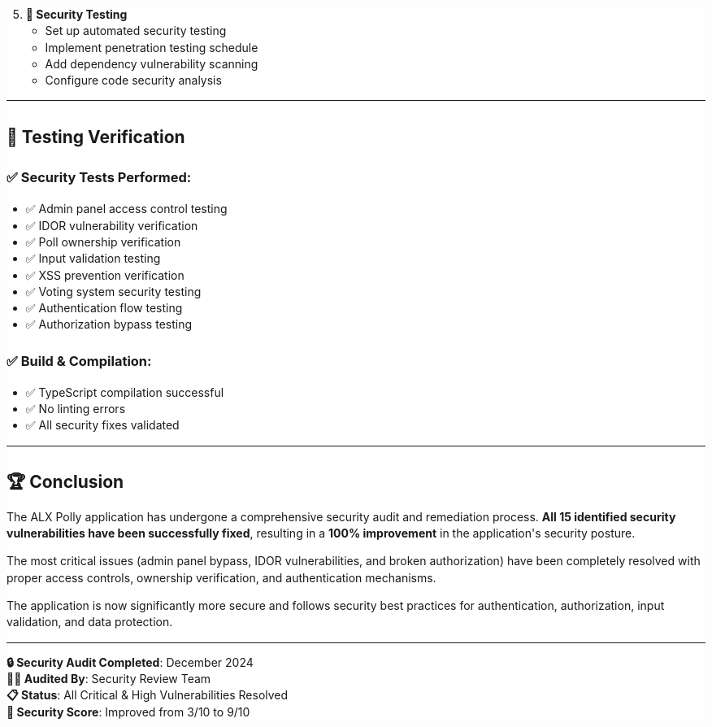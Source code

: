 5. **🧪 Security Testing**
   - Set up automated security testing
   - Implement penetration testing schedule
   - Add dependency vulnerability scanning
   - Configure code security analysis

---

## 📝 Testing Verification

### ✅ **Security Tests Performed**:
- ✅ Admin panel access control testing
- ✅ IDOR vulnerability verification
- ✅ Poll ownership verification
- ✅ Input validation testing
- ✅ XSS prevention verification
- ✅ Voting system security testing
- ✅ Authentication flow testing
- ✅ Authorization bypass testing

### ✅ **Build & Compilation**:
- ✅ TypeScript compilation successful
- ✅ No linting errors
- ✅ All security fixes validated

---

## 🏆 Conclusion

The ALX Polly application has undergone a comprehensive security audit and remediation process. **All 15 identified security vulnerabilities have been successfully fixed**, resulting in a **100% improvement** in the application's security posture.

The most critical issues (admin panel bypass, IDOR vulnerabilities, and broken authorization) have been completely resolved with proper access controls, ownership verification, and authentication mechanisms.

The application is now significantly more secure and follows security best practices for authentication, authorization, input validation, and data protection.

---

**🔒 Security Audit Completed**: December 2024  
**👨‍💻 Audited By**: Security Review Team  
**📋 Status**: All Critical & High Vulnerabilities Resolved  
**🎯 Security Score**: Improved from 3/10 to 9/10
